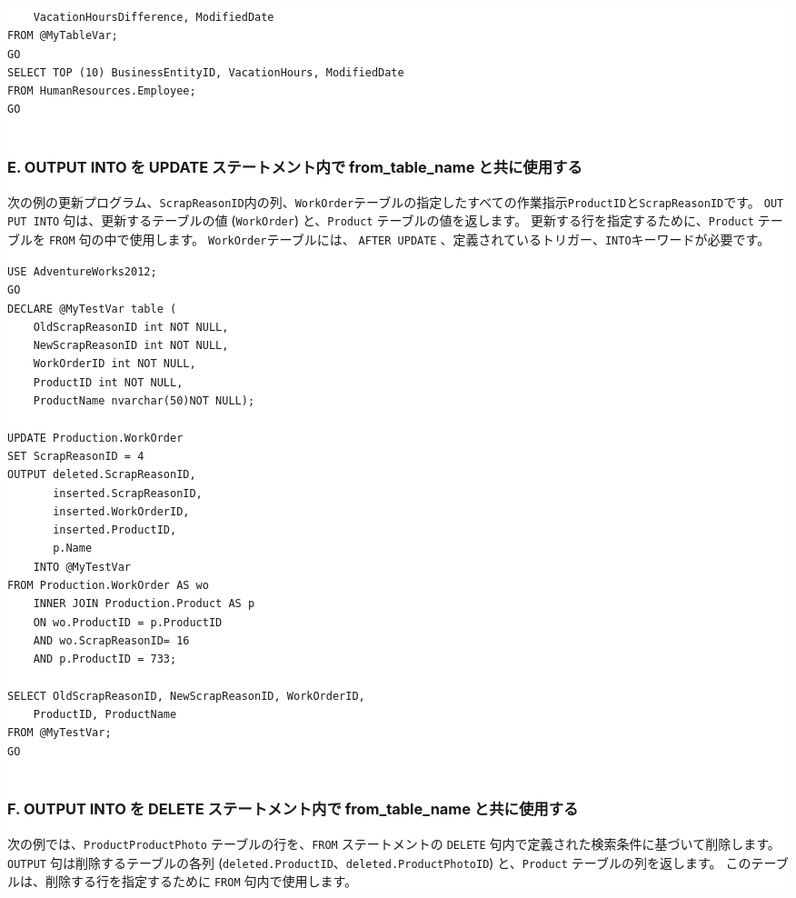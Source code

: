 ```  
    VacationHoursDifference, ModifiedDate  
FROM @MyTableVar;  
GO  
SELECT TOP (10) BusinessEntityID, VacationHours, ModifiedDate  
FROM HumanResources.Employee;  
GO  
  
```  
  
### <a name="e-using-output-into-with-fromtablename-in-an-update-statement"></a>E. OUTPUT INTO を UPDATE ステートメント内で from_table_name と共に使用する  
 次の例の更新プログラム、`ScrapReasonID`内の列、`WorkOrder`テーブルの指定したすべての作業指示`ProductID`と`ScrapReasonID`です。 `OUTPUT INTO` 句は、更新するテーブルの値 (`WorkOrder`) と、`Product` テーブルの値を返します。 更新する行を指定するために、`Product` テーブルを `FROM` 句の中で使用します。 `WorkOrder`テーブルには、 `AFTER UPDATE` 、定義されているトリガー、`INTO`キーワードが必要です。  
  
```  
USE AdventureWorks2012;  
GO  
DECLARE @MyTestVar table (  
    OldScrapReasonID int NOT NULL,   
    NewScrapReasonID int NOT NULL,   
    WorkOrderID int NOT NULL,  
    ProductID int NOT NULL,  
    ProductName nvarchar(50)NOT NULL);  
  
UPDATE Production.WorkOrder  
SET ScrapReasonID = 4  
OUTPUT deleted.ScrapReasonID,  
       inserted.ScrapReasonID,   
       inserted.WorkOrderID,  
       inserted.ProductID,  
       p.Name  
    INTO @MyTestVar  
FROM Production.WorkOrder AS wo  
    INNER JOIN Production.Product AS p   
    ON wo.ProductID = p.ProductID   
    AND wo.ScrapReasonID= 16  
    AND p.ProductID = 733;  
  
SELECT OldScrapReasonID, NewScrapReasonID, WorkOrderID,   
    ProductID, ProductName   
FROM @MyTestVar;  
GO  
  
```  
  
### <a name="f-using-output-into-with-fromtablename-in-a-delete-statement"></a>F. OUTPUT INTO を DELETE ステートメント内で from_table_name と共に使用する  
 次の例では、`ProductProductPhoto` テーブルの行を、`FROM` ステートメントの `DELETE` 句内で定義された検索条件に基づいて削除します。 `OUTPUT` 句は削除するテーブルの各列 (`deleted.ProductID`、`deleted.ProductPhotoID`) と、`Product` テーブルの列を返します。 このテーブルは、削除する行を指定するために `FROM` 句内で使用します。  
  